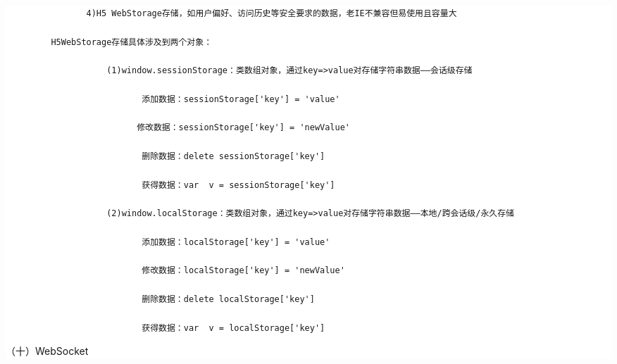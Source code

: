                     4)H5 WebStorage存储，如用户偏好、访问历史等安全要求的数据，老IE不兼容但易使用且容量大

             H5WebStorage存储具体涉及到两个对象：

                        (1)window.sessionStorage：类数组对象，通过key=>value对存储字符串数据——会话级存储

                               添加数据：sessionStorage['key'] = 'value'

                              修改数据：sessionStorage['key'] = 'newValue'

                               删除数据：delete sessionStorage['key']

                               获得数据：var  v = sessionStorage['key']

                        (2)window.localStorage：类数组对象，通过key=>value对存储字符串数据——本地/跨会话级/永久存储

                               添加数据：localStorage['key'] = 'value'

                               修改数据：localStorage['key'] = 'newValue'

                               删除数据：delete localStorage['key']

                               获得数据：var  v = localStorage['key']

（十）WebSocket
